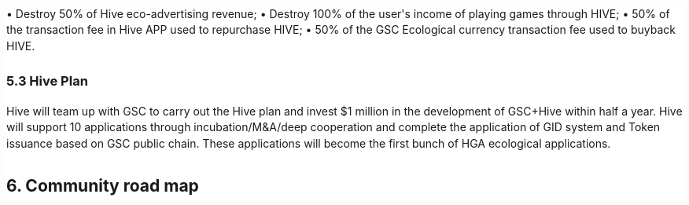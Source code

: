 •	Destroy 50% of Hive eco-advertising revenue;
•	Destroy 100% of the user's income of playing games through HIVE;
•	50% of the transaction fee in Hive APP used to repurchase HIVE;
•	50% of the GSC Ecological currency transaction fee used to buyback HIVE.

### 5.3 Hive Plan

Hive will team up with GSC to carry out the Hive plan and invest $1 million in the development of GSC+Hive within half a year. Hive will support 10 applications through incubation/M&A/deep cooperation and complete the application of GID system and Token issuance based on GSC public chain. These applications will become the first bunch of HGA ecological applications.
 
## 6. Community road map
 

